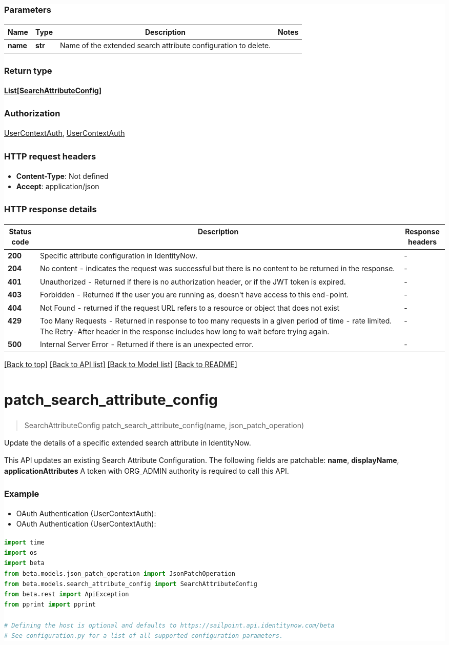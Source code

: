 

### Parameters

Name | Type | Description  | Notes
------------- | ------------- | ------------- | -------------
 **name** | **str**| Name of the extended search attribute configuration to delete. | 

### Return type

[**List[SearchAttributeConfig]**](SearchAttributeConfig.md)

### Authorization

[UserContextAuth](../README.md#UserContextAuth), [UserContextAuth](../README.md#UserContextAuth)

### HTTP request headers

 - **Content-Type**: Not defined
 - **Accept**: application/json

### HTTP response details
| Status code | Description | Response headers |
|-------------|-------------|------------------|
**200** | Specific attribute configuration in IdentityNow. |  -  |
**204** | No content - indicates the request was successful but there is no content to be returned in the response. |  -  |
**401** | Unauthorized - Returned if there is no authorization header, or if the JWT token is expired. |  -  |
**403** | Forbidden - Returned if the user you are running as, doesn&#39;t have access to this end-point. |  -  |
**404** | Not Found - returned if the request URL refers to a resource or object that does not exist |  -  |
**429** | Too Many Requests - Returned in response to too many requests in a given period of time - rate limited. The Retry-After header in the response includes how long to wait before trying again. |  -  |
**500** | Internal Server Error - Returned if there is an unexpected error. |  -  |

[[Back to top]](#) [[Back to API list]](../README.md#documentation-for-api-endpoints) [[Back to Model list]](../README.md#documentation-for-models) [[Back to README]](../README.md)

# **patch_search_attribute_config**
> SearchAttributeConfig patch_search_attribute_config(name, json_patch_operation)

Update the details of a specific extended search attribute in IdentityNow.

This API updates an existing Search Attribute Configuration. The following fields are patchable: **name**, **displayName**, **applicationAttributes** A token with ORG_ADMIN authority is required to call this API.

### Example

* OAuth Authentication (UserContextAuth):
* OAuth Authentication (UserContextAuth):
```python
import time
import os
import beta
from beta.models.json_patch_operation import JsonPatchOperation
from beta.models.search_attribute_config import SearchAttributeConfig
from beta.rest import ApiException
from pprint import pprint

# Defining the host is optional and defaults to https://sailpoint.api.identitynow.com/beta
# See configuration.py for a list of all supported configuration parameters.
```